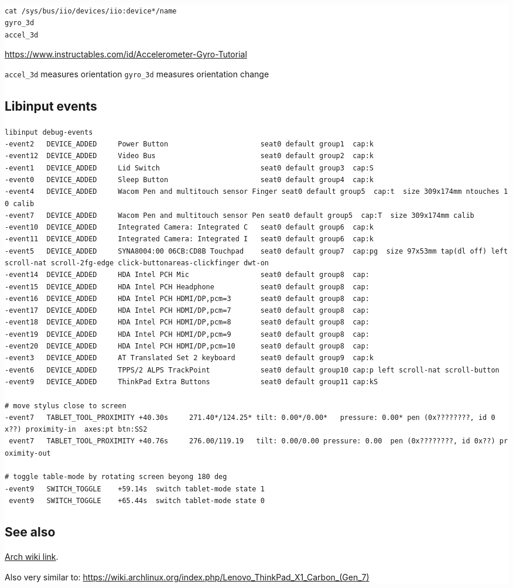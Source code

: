 	cat /sys/bus/iio/devices/iio:device*/name
	gyro_3d
	accel_3d

https://www.instructables.com/id/Accelerometer-Gyro-Tutorial

`accel_3d` measures orientation
`gyro_3d` measures orientation change

## Libinput events

	libinput debug-events
	-event2   DEVICE_ADDED     Power Button                      seat0 default group1  cap:k
	-event12  DEVICE_ADDED     Video Bus                         seat0 default group2  cap:k
	-event1   DEVICE_ADDED     Lid Switch                        seat0 default group3  cap:S
	-event0   DEVICE_ADDED     Sleep Button                      seat0 default group4  cap:k
	-event4   DEVICE_ADDED     Wacom Pen and multitouch sensor Finger seat0 default group5  cap:t  size 309x174mm ntouches 10 calib
	-event7   DEVICE_ADDED     Wacom Pen and multitouch sensor Pen seat0 default group5  cap:T  size 309x174mm calib
	-event10  DEVICE_ADDED     Integrated Camera: Integrated C   seat0 default group6  cap:k
	-event11  DEVICE_ADDED     Integrated Camera: Integrated I   seat0 default group6  cap:k
	-event5   DEVICE_ADDED     SYNA8004:00 06CB:CD8B Touchpad    seat0 default group7  cap:pg  size 97x53mm tap(dl off) left scroll-nat scroll-2fg-edge click-buttonareas-clickfinger dwt-on
	-event14  DEVICE_ADDED     HDA Intel PCH Mic                 seat0 default group8  cap:
	-event15  DEVICE_ADDED     HDA Intel PCH Headphone           seat0 default group8  cap:
	-event16  DEVICE_ADDED     HDA Intel PCH HDMI/DP,pcm=3       seat0 default group8  cap:
	-event17  DEVICE_ADDED     HDA Intel PCH HDMI/DP,pcm=7       seat0 default group8  cap:
	-event18  DEVICE_ADDED     HDA Intel PCH HDMI/DP,pcm=8       seat0 default group8  cap:
	-event19  DEVICE_ADDED     HDA Intel PCH HDMI/DP,pcm=9       seat0 default group8  cap:
	-event20  DEVICE_ADDED     HDA Intel PCH HDMI/DP,pcm=10      seat0 default group8  cap:
	-event3   DEVICE_ADDED     AT Translated Set 2 keyboard      seat0 default group9  cap:k
	-event6   DEVICE_ADDED     TPPS/2 ALPS TrackPoint            seat0 default group10 cap:p left scroll-nat scroll-button
	-event9   DEVICE_ADDED     ThinkPad Extra Buttons            seat0 default group11 cap:kS

	# move stylus close to screen
	-event7   TABLET_TOOL_PROXIMITY +40.30s		271.40*/124.25*	tilt: 0.00*/0.00*	pressure: 0.00*	pen (0x????????, id 0x??) proximity-in 	axes:pt	btn:SS2
	 event7   TABLET_TOOL_PROXIMITY +40.76s		276.00/119.19	tilt: 0.00/0.00 pressure: 0.00	pen (0x????????, id 0x??) proximity-out

	# toggle table-mode by rotating screen beyong 180 deg
	-event9   SWITCH_TOGGLE    +59.14s	switch tablet-mode state 1
	 event9   SWITCH_TOGGLE    +65.44s	switch tablet-mode state 0

## See also

[Arch wiki link](https://wiki.archlinux.org/index.php/Lenovo_ThinkPad_X1_Yoga_(Gen_4)).

Also very similar to: https://wiki.archlinux.org/index.php/Lenovo_ThinkPad_X1_Carbon_(Gen_7)
